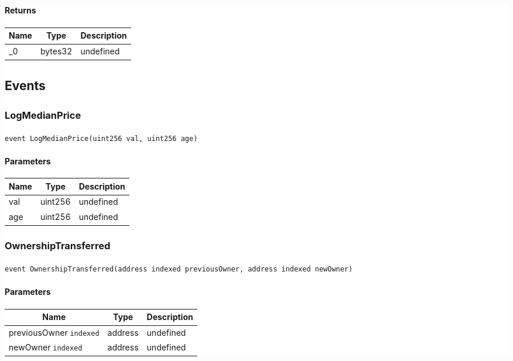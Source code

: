 




#### Returns

| Name | Type | Description |
|---|---|---|
| _0 | bytes32 | undefined |



## Events

### LogMedianPrice

```solidity
event LogMedianPrice(uint256 val, uint256 age)
```





#### Parameters

| Name | Type | Description |
|---|---|---|
| val  | uint256 | undefined |
| age  | uint256 | undefined |

### OwnershipTransferred

```solidity
event OwnershipTransferred(address indexed previousOwner, address indexed newOwner)
```





#### Parameters

| Name | Type | Description |
|---|---|---|
| previousOwner `indexed` | address | undefined |
| newOwner `indexed` | address | undefined |



